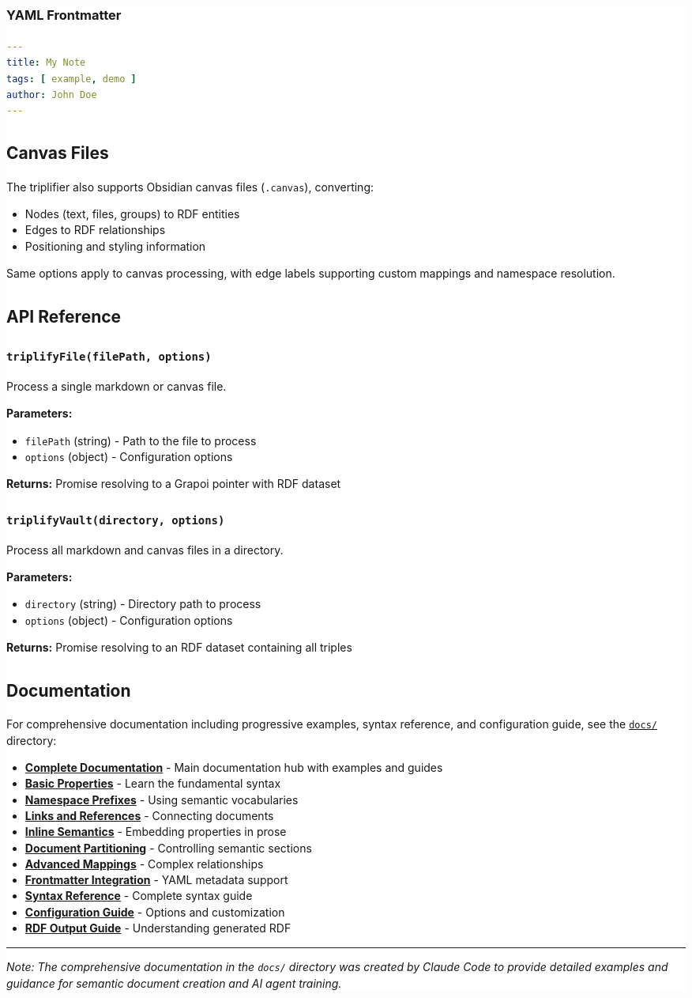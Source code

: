 ### YAML Frontmatter

```yaml
---
title: My Note
tags: [ example, demo ]
author: John Doe
---
```

## Canvas Files

The triplifier also supports Obsidian canvas files (`.canvas`), converting:

- Nodes (text, files, groups) to RDF entities
- Edges to RDF relationships
- Positioning and styling information

Same options apply to canvas processing, with edge labels supporting custom mappings and namespace resolution.

## API Reference

### `triplifyFile(filePath, options)`

Process a single markdown or canvas file.

**Parameters:**

- `filePath` (string) - Path to the file to process
- `options` (object) - Configuration options

**Returns:** Promise resolving to a Grapoi pointer with RDF dataset

### `triplifyVault(directory, options)`

Process all markdown and canvas files in a directory.

**Parameters:**

- `directory` (string) - Directory path to process
- `options` (object) - Configuration options

**Returns:** Promise resolving to an RDF dataset containing all triples

## Documentation

For comprehensive documentation including progressive examples, syntax reference, and configuration guide, see the [`docs/`](docs/) directory:

- **[Complete Documentation](docs/index.md)** - Main documentation hub with examples and guides
- **[Basic Properties](docs/examples/01-basic-properties.md)** - Learn the fundamental syntax
- **[Namespace Prefixes](docs/examples/02-namespace-prefixes.md)** - Using semantic vocabularies
- **[Links and References](docs/examples/03-links-and-references.md)** - Connecting documents
- **[Inline Semantics](docs/examples/04-inline-semantics.md)** - Embedding properties in prose
- **[Document Partitioning](docs/examples/05-document-partitioning.md)** - Controlling semantic sections
- **[Advanced Mappings](docs/examples/06-advanced-mappings.md)** - Complex relationships
- **[Frontmatter Integration](docs/examples/07-frontmatter-integration.md)** - YAML metadata support
- **[Syntax Reference](docs/syntax-reference.md)** - Complete syntax guide
- **[Configuration Guide](docs/configuration.md)** - Options and customization
- **[RDF Output Guide](docs/rdf-output.md)** - Understanding generated RDF

---

*Note: The comprehensive documentation in the `docs/` directory was created by Claude Code to provide detailed examples and guidance for semantic document creation and AI agent training.*
